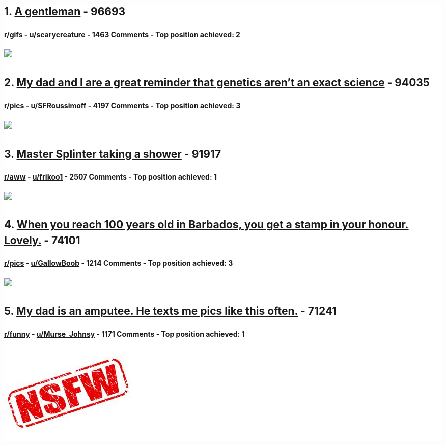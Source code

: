 ## 1. [A gentleman](http://reddit.com/r/gifs/comments/7tnm2g/a_gentleman/) - 96693
#### [r/gifs](http://reddit.com/r/gifs) - [u/scarycreature](http://reddit.com/u/scarycreature) - 1463 Comments - Top position achieved: 2

<a href="https://i.imgur.com/kkVBKN0.gifv"><img src="https://b.thumbs.redditmedia.com/TgN0to5VsVh4rLfwSmj5yj8OKrUNnC6k0V8lrek3xMU.jpg"></img></a>

## 2. [My dad and I are a great reminder that genetics aren’t an exact science](http://reddit.com/r/pics/comments/7tngdj/my_dad_and_i_are_a_great_reminder_that_genetics/) - 94035
#### [r/pics](http://reddit.com/r/pics) - [u/SFRoussimoff](http://reddit.com/u/SFRoussimoff) - 4197 Comments - Top position achieved: 3

<a href="https://i.imgur.com/ssbq7pA.jpg"><img src="https://b.thumbs.redditmedia.com/TjSEcQiQdL4DXpB8FI878dw5j63aV-RKnLp7d_rIV6w.jpg"></img></a>

## 3. [Master Splinter taking a shower](http://reddit.com/r/aww/comments/7tjx1s/master_splinter_taking_a_shower/) - 91917
#### [r/aww](http://reddit.com/r/aww) - [u/frikoo1](http://reddit.com/u/frikoo1) - 2507 Comments - Top position achieved: 1

<a href="https://i.imgur.com/4uSv2kw.gifv"><img src="https://b.thumbs.redditmedia.com/8f7zS5QAQMVijaKmke4rBEVPj02NjQEJlk5AeyRyFSI.jpg"></img></a>

## 4. [When you reach 100 years old in Barbados, you get a stamp in your honour. Lovely.](http://reddit.com/r/pics/comments/7tln3x/when_you_reach_100_years_old_in_barbados_you_get/) - 74101
#### [r/pics](http://reddit.com/r/pics) - [u/GallowBoob](http://reddit.com/u/GallowBoob) - 1214 Comments - Top position achieved: 3

<a href="https://i.redd.it/l67afj31huc01.jpg"><img src="https://b.thumbs.redditmedia.com/lUdwZWEiWd0s76UO7Q0ibhvlWrdVKrkjO8yAVj0wdFI.jpg"></img></a>

## 5. [My dad is an amputee. He texts me pics like this often.](http://reddit.com/r/funny/comments/7timyg/my_dad_is_an_amputee_he_texts_me_pics_like_this/) - 71241
#### [r/funny](http://reddit.com/r/funny) - [u/Murse_Johnsy](http://reddit.com/u/Murse_Johnsy) - 1171 Comments - Top position achieved: 1

<a href="https://i.redd.it/rzjw7n7b3rc01.jpg"><img src="https://github.com/mgerb/top-of-reddit/raw/master/nsfw.jpg"></img></a>
